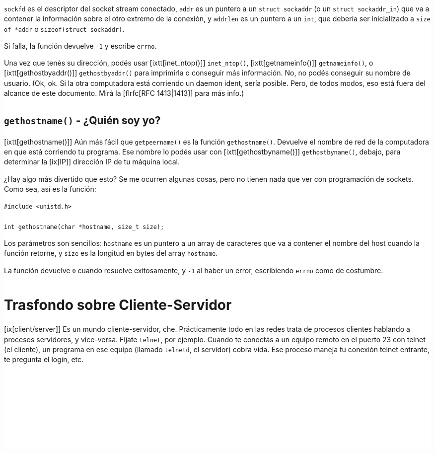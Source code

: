 `sockfd` es el descriptor del socket stream conectado, `addr` es un
puntero a un `struct sockaddr` (o un `struct sockaddr_in`) que va a
contener la información sobre el otro extremo de la conexión, y
`addrlen` es un puntero a un `int`, que debería ser inicializado a
`sizeof *addr` o `sizeof(struct sockaddr)`.

Si falla, la función devuelve `-1` y escribe `errno`.

Una vez que tenés su dirección, podés usar [ixtt[inet\_ntop()]]
`inet_ntop()`, [ixtt[getnameinfo()]] `getnameinfo()`, o
[ixtt[gethostbyaddr()]] `gethostbyaddr()` para imprimirla o conseguir
más información. No, no podés conseguir su nombre de usuario. (Ok, ok.
Si la otra computadora está corriendo un daemon ident, sería posible.
Pero, de todos modos, eso está fuera del alcance de este documento. Mirá
la [flrfc[RFC 1413|1413]] para más info.)


## `gethostname()` - ¿Quién soy yo?

[ixtt[gethostname()]] Aún más fácil que `getpeername()` es la función
`gethostname()`. Devuelve el nombre de red de la computadora en que está
corriendo tu programa. Ese nombre lo podés usar con
[ixtt[gethostbyname()]] `gethostbyname()`, debajo, para determinar la
[ix[IP]] dirección IP de tu máquina local.

¿Hay algo más divertido que esto? Se me ocurren algunas cosas, pero no
tienen nada que ver con programación de sockets. Como sea, así es la
función:

```{.c}
#include <unistd.h>

int gethostname(char *hostname, size_t size); 
```

Los parámetros son sencillos: `hostname` es un puntero a un array de
caracteres que va a contener el nombre del host cuando la función
retorne, y `size` es la longitud en bytes del array `hostname`.

La función devuelve `0` cuando resuelve exitosamente, y `-1` al haber un
error, escribiendo `errno` como de costumbre.


# Trasfondo sobre Cliente-Servidor

[ix[client/server]] Es un mundo cliente-servidor, che. Prácticamente
todo en las redes trata de procesos clientes hablando a procesos
servidores, y vice-versa. Fijate `telnet`, por ejemplo. Cuando te
conectás a un equipo remoto en el puerto 23 con telnet (el cliente), un
programa en ese equipo (llamado `telnetd`, el servidor) cobra vida. Ese
proceso maneja tu conexión telnet entrante, te pregunta el login, etc.

![Interacción Cliente-Servidor.](cs.pdf "[Diagrama de interacción Cliente-Servidor]")

